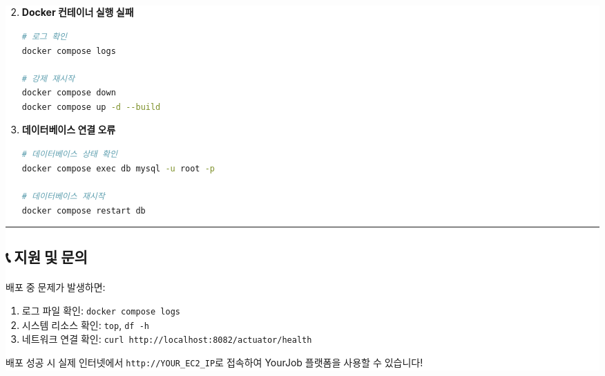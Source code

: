 2. **Docker 컨테이너 실행 실패**
   ```bash
   # 로그 확인
   docker compose logs
   
   # 강제 재시작
   docker compose down
   docker compose up -d --build
   ```

3. **데이터베이스 연결 오류**
   ```bash
   # 데이터베이스 상태 확인
   docker compose exec db mysql -u root -p
   
   # 데이터베이스 재시작
   docker compose restart db
   ```

---

## 📞 지원 및 문의

배포 중 문제가 발생하면:
1. 로그 파일 확인: `docker compose logs`
2. 시스템 리소스 확인: `top`, `df -h`
3. 네트워크 연결 확인: `curl http://localhost:8082/actuator/health`

배포 성공 시 실제 인터넷에서 `http://YOUR_EC2_IP`로 접속하여 YourJob 플랫폼을 사용할 수 있습니다!
